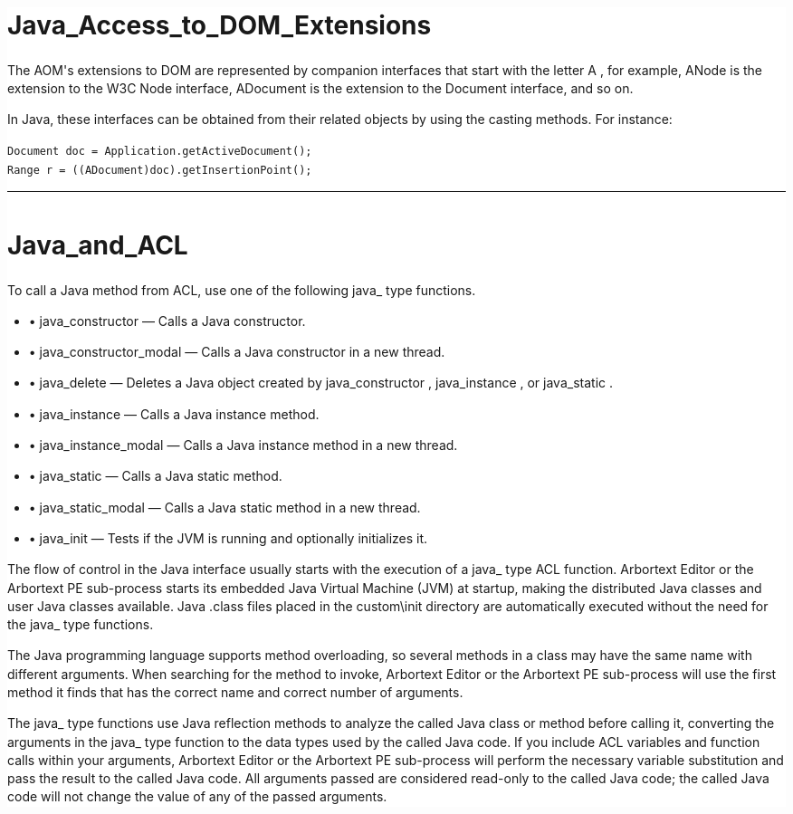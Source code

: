 # Java_Access_to_DOM_Extensions

The AOM's extensions to DOM are represented by companion interfaces that start with the letter A , for example, ANode is the extension to the W3C Node interface, ADocument is the extension to the Document interface, and so on.

In Java, these interfaces can be obtained from their related objects by using the casting methods. For instance:

```
Document doc = Application.getActiveDocument();
Range r = ((ADocument)doc).getInsertionPoint();
```



---

# Java_and_ACL

To call a Java method from ACL, use one of the following java_ type functions.

- • java_constructor — Calls a Java constructor.

- • java_constructor_modal — Calls a Java constructor in a new thread.

- • java_delete — Deletes a Java object created by java_constructor , java_instance , or java_static .

- • java_instance — Calls a Java instance method.

- • java_instance_modal — Calls a Java instance method in a new thread.

- • java_static — Calls a Java static method.

- • java_static_modal — Calls a Java static method in a new thread.

- • java_init — Tests if the JVM is running and optionally initializes it.

The flow of control in the Java interface usually starts with the execution of a java_ type ACL function. Arbortext Editor or the Arbortext PE sub-process starts its embedded Java Virtual Machine (JVM) at startup, making the distributed Java classes and user Java classes available. Java .class files placed in the custom\init directory are automatically executed without the need for the java_ type functions.

The Java programming language supports method overloading, so several methods in a class may have the same name with different arguments. When searching for the method to invoke, Arbortext Editor or the Arbortext PE sub-process will use the first method it finds that has the correct name and correct number of arguments.

The java_ type functions use Java reflection methods to analyze the called Java class or method before calling it, converting the arguments in the java_ type function to the data types used by the called Java code. If you include ACL variables and function calls within your arguments, Arbortext Editor or the Arbortext PE sub-process will perform the necessary variable substitution and pass the result to the called Java code. All arguments passed are considered read-only to the called Java code; the called Java code will not change the value of any of the passed arguments.
